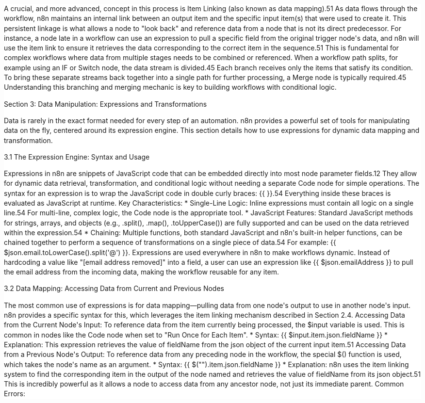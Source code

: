 A crucial, and more advanced, concept in this process is Item Linking (also known as data mapping).51 As data flows through the workflow, n8n maintains an internal link between an output item and the specific input item(s) that were used to create it. This persistent linkage is what allows a node to "look back" and reference data from a node that is not its direct predecessor. For instance, a node late in a workflow can use an expression to pull a specific field from the original trigger node's data, and n8n will use the item link to ensure it retrieves the data corresponding to the correct item in the sequence.51 This is fundamental for complex workflows where data from multiple stages needs to be combined or referenced.
When a workflow path splits, for example using an IF or Switch node, the data stream is divided.45 Each branch receives only the items that satisfy its condition. To bring these separate streams back together into a single path for further processing, a
Merge node is typically required.45 Understanding this branching and merging mechanic is key to building workflows with conditional logic.


Section 3: Data Manipulation: Expressions and Transformations


Data is rarely in the exact format needed for every step of an automation. n8n provides a powerful set of tools for manipulating data on the fly, centered around its expression engine. This section details how to use expressions for dynamic data mapping and transformation.


3.1 The Expression Engine: Syntax and Usage


Expressions in n8n are snippets of JavaScript code that can be embedded directly into most node parameter fields.12 They allow for dynamic data retrieval, transformation, and conditional logic without needing a separate
Code node for simple operations.
The syntax for an expression is to wrap the JavaScript code in double curly braces: {{ }}.54 Everything inside these braces is evaluated as JavaScript at runtime.
Key Characteristics:
               * Single-Line Logic: Inline expressions must contain all logic on a single line.54 For multi-line, complex logic, the
Code node is the appropriate tool.
               * JavaScript Features: Standard JavaScript methods for strings, arrays, and objects (e.g., .split(), .map(), .toUpperCase()) are fully supported and can be used on the data retrieved within the expression.54
               * Chaining: Multiple functions, both standard JavaScript and n8n's built-in helper functions, can be chained together to perform a sequence of transformations on a single piece of data.54 For example:
{{ $json.email.toLowerCase().split('@') }}.
Expressions are used everywhere in n8n to make workflows dynamic. Instead of hardcoding a value like "[email address removed]" into a field, a user can use an expression like {{ $json.emailAddress }} to pull the email address from the incoming data, making the workflow reusable for any item.


3.2 Data Mapping: Accessing Data from Current and Previous Nodes


The most common use of expressions is for data mapping—pulling data from one node's output to use in another node's input. n8n provides a specific syntax for this, which leverages the item linking mechanism described in Section 2.4.
Accessing Data from the Current Node's Input:
To reference data from the item currently being processed, the $input variable is used. This is common in nodes like the Code node when set to "Run Once for Each Item".
                  * Syntax: {{ $input.item.json.fieldName }}
                  * Explanation: This expression retrieves the value of fieldName from the json object of the current input item.51
Accessing Data from a Previous Node's Output:
To reference data from any preceding node in the workflow, the special $() function is used, which takes the node's name as an argument.
                  * Syntax: {{ $("<node-name>").item.json.fieldName }}
                  * Explanation: n8n uses the item linking system to find the corresponding item in the output of the node named <node-name> and retrieves the value of fieldName from its json object.51 This is incredibly powerful as it allows a node to access data from any ancestor node, not just its immediate parent.
Common Errors: